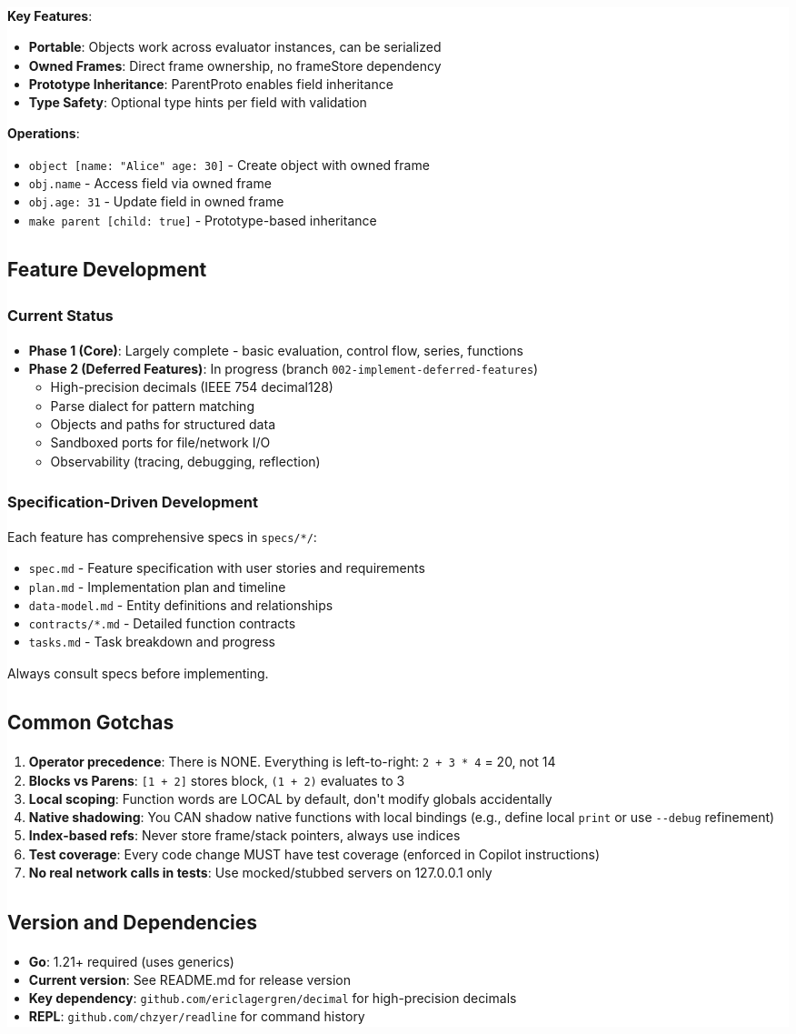 **Key Features**:
- **Portable**: Objects work across evaluator instances, can be serialized
- **Owned Frames**: Direct frame ownership, no frameStore dependency
- **Prototype Inheritance**: ParentProto enables field inheritance
- **Type Safety**: Optional type hints per field with validation

**Operations**:
- `object [name: "Alice" age: 30]` - Create object with owned frame
- `obj.name` - Access field via owned frame
- `obj.age: 31` - Update field in owned frame
- `make parent [child: true]` - Prototype-based inheritance

## Feature Development

### Current Status
- **Phase 1 (Core)**: Largely complete - basic evaluation, control flow, series, functions
- **Phase 2 (Deferred Features)**: In progress (branch `002-implement-deferred-features`)
  - High-precision decimals (IEEE 754 decimal128)
  - Parse dialect for pattern matching
  - Objects and paths for structured data
  - Sandboxed ports for file/network I/O
  - Observability (tracing, debugging, reflection)

### Specification-Driven Development

Each feature has comprehensive specs in `specs/*/`:
- `spec.md` - Feature specification with user stories and requirements
- `plan.md` - Implementation plan and timeline
- `data-model.md` - Entity definitions and relationships
- `contracts/*.md` - Detailed function contracts
- `tasks.md` - Task breakdown and progress

Always consult specs before implementing.

## Common Gotchas

1. **Operator precedence**: There is NONE. Everything is left-to-right: `2 + 3 * 4` = 20, not 14
2. **Blocks vs Parens**: `[1 + 2]` stores block, `(1 + 2)` evaluates to 3
3. **Local scoping**: Function words are LOCAL by default, don't modify globals accidentally
4. **Native shadowing**: You CAN shadow native functions with local bindings (e.g., define local `print` or use `--debug` refinement)
5. **Index-based refs**: Never store frame/stack pointers, always use indices
6. **Test coverage**: Every code change MUST have test coverage (enforced in Copilot instructions)
7. **No real network calls in tests**: Use mocked/stubbed servers on 127.0.0.1 only

## Version and Dependencies

- **Go**: 1.21+ required (uses generics)
- **Current version**: See README.md for release version
- **Key dependency**: `github.com/ericlagergren/decimal` for high-precision decimals
- **REPL**: `github.com/chzyer/readline` for command history
